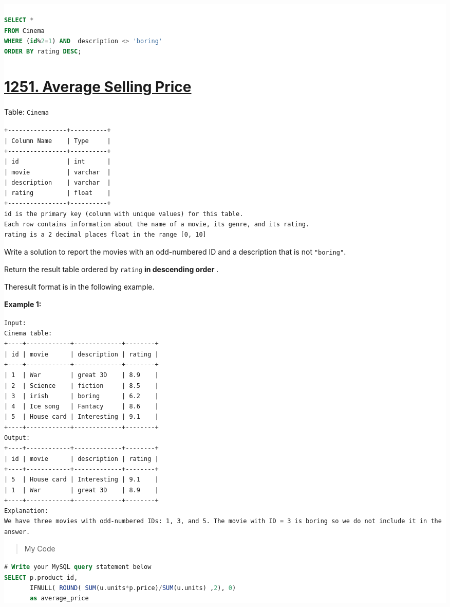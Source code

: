 ```sql

SELECT *
FROM Cinema
WHERE (id%2=1) AND  description <> 'boring'
ORDER BY rating DESC;

```
 
# [1251. Average Selling Price](https://leetcode.com/problems/average-selling-price/description/?envType=study-plan-v2&envId=top-sql-50)

Table: `Cinema`

```
+----------------+----------+
| Column Name    | Type     |
+----------------+----------+
| id             | int      |
| movie          | varchar  |
| description    | varchar  |
| rating         | float    |
+----------------+----------+
id is the primary key (column with unique values) for this table.
Each row contains information about the name of a movie, its genre, and its rating.
rating is a 2 decimal places float in the range [0, 10]
```

Write a solution to report the movies with an odd-numbered ID and a description that is not `"boring"`.

Return the result table ordered by `rating` **in descending order** .

Theresult format is in the following example.

**Example 1:** 

```
Input: 
Cinema table:
+----+------------+-------------+--------+
| id | movie      | description | rating |
+----+------------+-------------+--------+
| 1  | War        | great 3D    | 8.9    |
| 2  | Science    | fiction     | 8.5    |
| 3  | irish      | boring      | 6.2    |
| 4  | Ice song   | Fantacy     | 8.6    |
| 5  | House card | Interesting | 9.1    |
+----+------------+-------------+--------+
Output: 
+----+------------+-------------+--------+
| id | movie      | description | rating |
+----+------------+-------------+--------+
| 5  | House card | Interesting | 9.1    |
| 1  | War        | great 3D    | 8.9    |
+----+------------+-------------+--------+
Explanation: 
We have three movies with odd-numbered IDs: 1, 3, and 5. The movie with ID = 3 is boring so we do not include it in the answer.
```
> My Code
```sql
# Write your MySQL query statement below
SELECT p.product_id, 
       IFNULL( ROUND( SUM(u.units*p.price)/SUM(u.units) ,2), 0) 
       as average_price
```